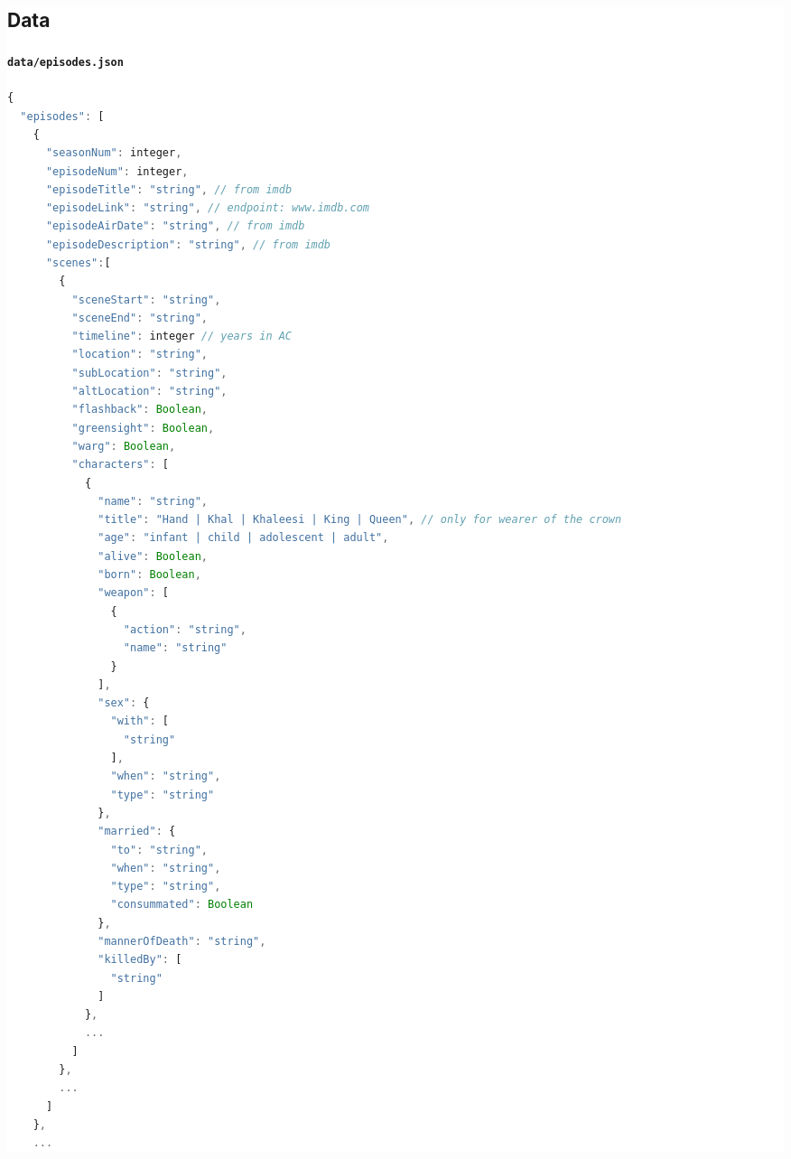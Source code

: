
## Data

#### `data/episodes.json`
```javascript
{
  "episodes": [
    {
      "seasonNum": integer,
      "episodeNum": integer,
      "episodeTitle": "string", // from imdb
      "episodeLink": "string", // endpoint: www.imdb.com
      "episodeAirDate": "string", // from imdb
      "episodeDescription": "string", // from imdb
      "scenes":[
        {
          "sceneStart": "string",
          "sceneEnd": "string",
          "timeline": integer // years in AC
          "location": "string",
          "subLocation": "string",
          "altLocation": "string",
          "flashback": Boolean,
          "greensight": Boolean,
          "warg": Boolean,
          "characters": [
            {
              "name": "string",
              "title": "Hand | Khal | Khaleesi | King | Queen", // only for wearer of the crown
              "age": "infant | child | adolescent | adult", 
              "alive": Boolean,
              "born": Boolean,
              "weapon": [
                {
                  "action": "string",
                  "name": "string"
                }
              ],
              "sex": {
                "with": [
                  "string"
                ],
                "when": "string",
                "type": "string"
              },
              "married": {
                "to": "string",
                "when": "string",
                "type": "string",
                "consummated": Boolean
              },
              "mannerOfDeath": "string",
              "killedBy": [
                "string"
              ]
            },
            ...
          ]
        },
        ...
      ]
    },
    ...
```